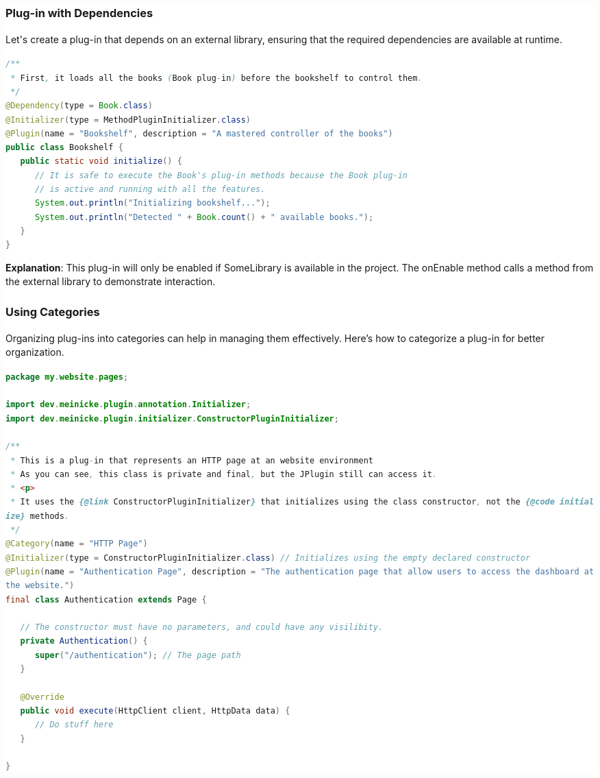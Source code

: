 ### Plug-in with Dependencies
Let's create a plug-in that depends on an external library, ensuring that the required dependencies are available at runtime.

```java
/**
 * First, it loads all the books (Book plug-in) before the bookshelf to control them.
 */
@Dependency(type = Book.class)
@Initializer(type = MethodPluginInitializer.class)
@Plugin(name = "Bookshelf", description = "A mastered controller of the books")
public class Bookshelf {
   public static void initialize() {
      // It is safe to execute the Book's plug-in methods because the Book plug-in
      // is active and running with all the features.
      System.out.println("Initializing bookshelf...");
      System.out.println("Detected " + Book.count() + " available books.");
   }
}
```
**Explanation**: This plug-in will only be enabled if SomeLibrary is available in the project. The onEnable method calls a method from the external library to demonstrate interaction.

### Using Categories
Organizing plug-ins into categories can help in managing them effectively. Here’s how to categorize a plug-in for better organization.

```java
package my.website.pages;

import dev.meinicke.plugin.annotation.Initializer;
import dev.meinicke.plugin.initializer.ConstructorPluginInitializer;

/**
 * This is a plug-in that represents an HTTP page at an website environment
 * As you can see, this class is private and final, but the JPlugin still can access it.
 * <p>
 * It uses the {@link ConstructorPluginInitializer} that initializes using the class constructor, not the {@code initialize} methods.
 */
@Category(name = "HTTP Page")
@Initializer(type = ConstructorPluginInitializer.class) // Initializes using the empty declared constructor
@Plugin(name = "Authentication Page", description = "The authentication page that allow users to access the dashboard at the website.")
final class Authentication extends Page {

   // The constructor must have no parameters, and could have any visilibity.
   private Authentication() {
      super("/authentication"); // The page path
   }

   @Override
   public void execute(HttpClient client, HttpData data) {
      // Do stuff here
   }

}
```
